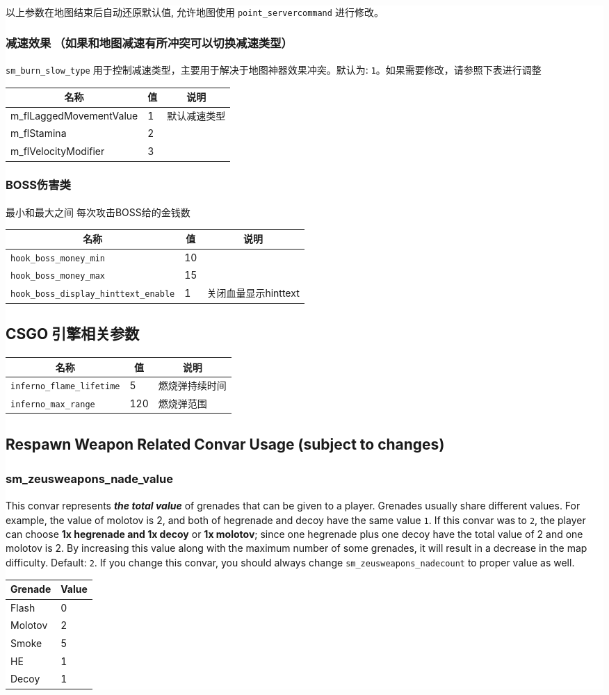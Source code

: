 以上参数在地图结束后自动还原默认值, 允许地图使用 `point_servercommand` 进行修改。

### 减速效果 （如果和地图减速有所冲突可以切换减速类型）

`sm_burn_slow_type` 用于控制减速类型，主要用于解决于地图神器效果冲突。默认为: `1`。如果需要修改，请参照下表进行调整

| 名称                    | 值 | 说明 |
|-------------------------|--------|------|
| m_flLaggedMovementValue | 1      | 默认减速类型     |
| m_flStamina             | 2      |      |
| m_flVelocityModifier    | 3      |      |

### BOSS伤害类

最小和最大之间 每次攻击BOSS给的金钱数

| 名称                    | 值 | 说明 |
|-------------------------|--------|------|
| `hook_boss_money_min` | 10      |      |
| `hook_boss_money_max` | 15      |      |
| `hook_boss_display_hinttext_enable` | 1 | 关闭血量显示hinttext |

## CSGO 引擎相关参数

| 名称                    | 值 | 说明 |
|-------------------------|--------|------|
| `inferno_flame_lifetime` | 5      |  燃烧弹持续时间    |
| `inferno_max_range` | 120      | 燃烧弹范围     |

## Respawn Weapon Related Convar Usage (subject to changes)

### sm_zeusweapons_nade_value

This convar represents ***the total value*** of grenades that can be given to a player. Grenades usually share different values. For example, the value of molotov is 2, and both of hegrenade and decoy have the same value `1`. If this convar was to `2`, the player can choose **1x hegrenade and 1x decoy** or **1x molotov**; since one hegrenade plus one decoy have the total value of 2 and one molotov is 2. By increasing this value along with the maximum number of some grenades, it will result in a decrease in the map difficulty. Default: `2`. If you change this convar, you should always change `sm_zeusweapons_nadecount` to proper value as well.

| Grenade | Value |
|---------|-------|
| Flash   | 0     |
| Molotov | 2     |
| Smoke   | 5     |
| HE      | 1     |
| Decoy   | 1     |
